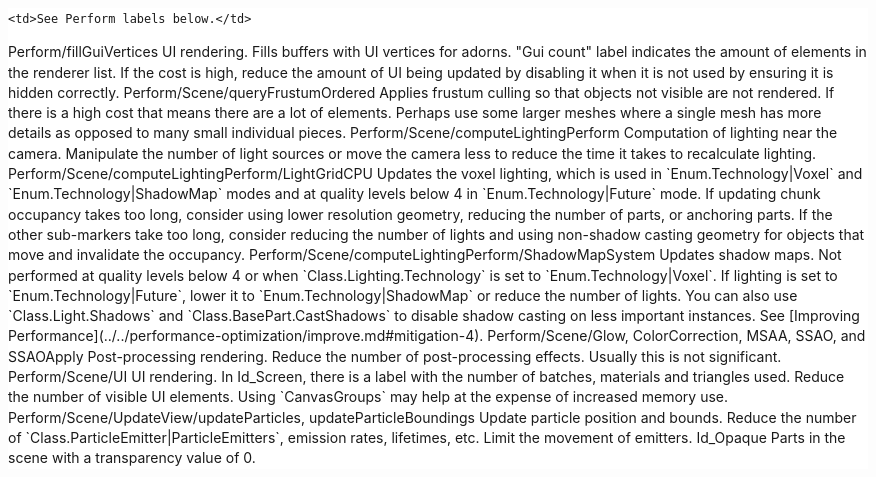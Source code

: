     <td>See Perform labels below.</td>
  </tr>
  <tr>
    <td>Perform/fillGuiVertices</td>
    <td>UI rendering. Fills buffers with UI vertices for adorns. "Gui count" label indicates the amount of elements in the renderer list.</td>
    <td>If the cost is high, reduce the amount of UI being updated by disabling it when it is not used by ensuring it is hidden correctly.</td>
  </tr>
  <tr>
    <td>Perform/Scene/queryFrustumOrdered</td>
    <td>Applies frustum culling so that objects not visible are not rendered.</td>
    <td>If there is a high cost that means there are a lot of elements. Perhaps use some larger meshes where a single mesh has more details as opposed to many small individual pieces.</td>
  </tr>
  <tr>
    <td>Perform/Scene/computeLightingPerform</td>
    <td>Computation of lighting near the camera.</td>
    <td>Manipulate the number of light sources or move the camera less to reduce the time it takes to recalculate lighting.</td>
  </tr>
  <tr>
    <td>Perform/Scene/computeLightingPerform/LightGridCPU</td>
    <td>Updates the voxel lighting, which is used in `Enum.Technology|Voxel` and `Enum.Technology|ShadowMap` modes and at quality levels below 4 in `Enum.Technology|Future` mode.</td>
    <td>If updating chunk occupancy takes too long, consider using lower resolution geometry, reducing the number of parts, or anchoring parts. If the other sub-markers take too long, consider reducing the number of lights and using non-shadow casting geometry for objects that move and invalidate the occupancy.</td>
  </tr>
  <tr>
    <td>Perform/Scene/computeLightingPerform/ShadowMapSystem</td>
    <td>Updates shadow maps. Not performed at quality levels below 4 or when `Class.Lighting.Technology` is set to `Enum.Technology|Voxel`.</td>
    <td>If lighting is set to `Enum.Technology|Future`, lower it to `Enum.Technology|ShadowMap` or reduce the number of lights. You can also use `Class.Light.Shadows` and `Class.BasePart.CastShadows` to disable shadow casting on less important instances. See [Improving Performance](../../performance-optimization/improve.md#mitigation-4).</td>
  </tr>
  <tr>
  </tr>
  <tr>
    <td>Perform/Scene/Glow, ColorCorrection, MSAA, SSAO, and SSAOApply</td>
    <td>Post-processing rendering.</td>
    <td>Reduce the number of post-processing effects. Usually this is not significant.</td>
  </tr>
  <tr>
    <td>Perform/Scene/UI</td>
    <td>UI rendering. In Id_Screen, there is a label with the number of batches, materials and triangles used.</td>
    <td>Reduce the number of visible UI elements. Using `CanvasGroups` may help at the expense of increased memory use.</td>
  </tr>
  <tr>
    <td>Perform/Scene/UpdateView/updateParticles, updateParticleBoundings</td>
    <td>Update particle position and bounds.</td>
    <td>Reduce the number of `Class.ParticleEmitter|ParticleEmitters`, emission rates, lifetimes, etc. Limit the movement of emitters.</td>
  </tr>
  <tr>
    <td>Id_Opaque</td>
    <td>Parts in the scene with a transparency value of 0.</td>
    <td></td>
  </tr>